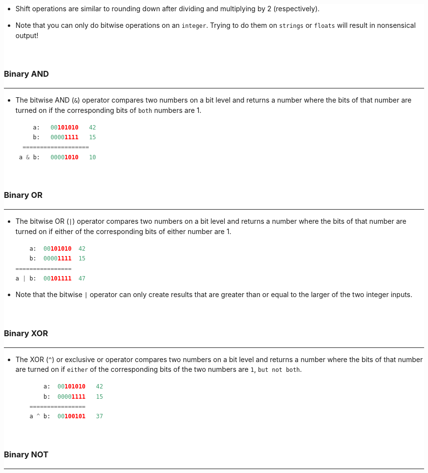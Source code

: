 - Shift operations are similar to rounding down after dividing and multiplying by 2 (respectively).

- Note that you can only do bitwise operations on an `integer`. Trying to do them on `strings` or `floats` will result in nonsensical output!

&nbsp;
### Binary AND
***

- The bitwise AND (`&`) operator compares two numbers on a bit level and returns a number where the bits of that number are turned on if the corresponding bits of `both` numbers are 1.

    ```python
         a:   00101010   42
         b:   00001111   15
      ===================
     a & b:   00001010   10
    ```

&nbsp;
### Binary OR
***

- The bitwise OR (`|`) operator compares two numbers on a bit level and returns a number where the bits of that number are turned on if either of the corresponding bits of either number are 1.

    ```python
        a:  00101010  42
        b:  00001111  15
    ================
    a | b:  00101111  47
    ```

- Note that the bitwise `|` operator can only create results that are greater than or equal to the larger of the two integer inputs.

&nbsp;
### Binary XOR
***

- The XOR (`^`) or exclusive or operator compares two numbers on a bit level and returns a number where the bits of that number are turned on if `either` of the corresponding bits of the two numbers are `1`, `but not both`.

    ```python
            a:  00101010   42
            b:  00001111   15
        ================
        a ^ b:  00100101   37
    ```

&nbsp;
### Binary NOT
***
